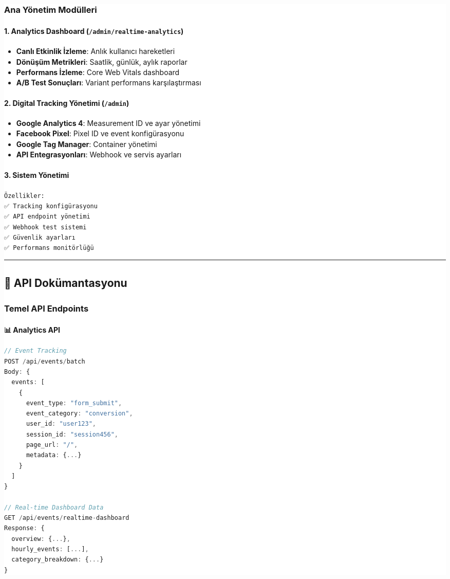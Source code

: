 ### Ana Yönetim Modülleri

#### 1. **Analytics Dashboard** (`/admin/realtime-analytics`)
- **Canlı Etkinlik İzleme**: Anlık kullanıcı hareketleri
- **Dönüşüm Metrikleri**: Saatlik, günlük, aylık raporlar  
- **Performans İzleme**: Core Web Vitals dashboard
- **A/B Test Sonuçları**: Variant performans karşılaştırması

#### 2. **Digital Tracking Yönetimi** (`/admin`)
- **Google Analytics 4**: Measurement ID ve ayar yönetimi
- **Facebook Pixel**: Pixel ID ve event konfigürasyonu
- **Google Tag Manager**: Container yönetimi
- **API Entegrasyonları**: Webhook ve servis ayarları

#### 3. **Sistem Yönetimi**
```
Özellikler:
✅ Tracking konfigürasyonu
✅ API endpoint yönetimi
✅ Webhook test sistemi
✅ Güvenlik ayarları
✅ Performans monitörlüğü
```

---

## 🔧 API Dokümantasyonu

### Temel API Endpoints

#### 📊 Analytics API
```typescript
// Event Tracking
POST /api/events/batch
Body: {
  events: [
    {
      event_type: "form_submit",
      event_category: "conversion", 
      user_id: "user123",
      session_id: "session456",
      page_url: "/",
      metadata: {...}
    }
  ]
}

// Real-time Dashboard Data  
GET /api/events/realtime-dashboard
Response: {
  overview: {...},
  hourly_events: [...],
  category_breakdown: {...}
}
```
